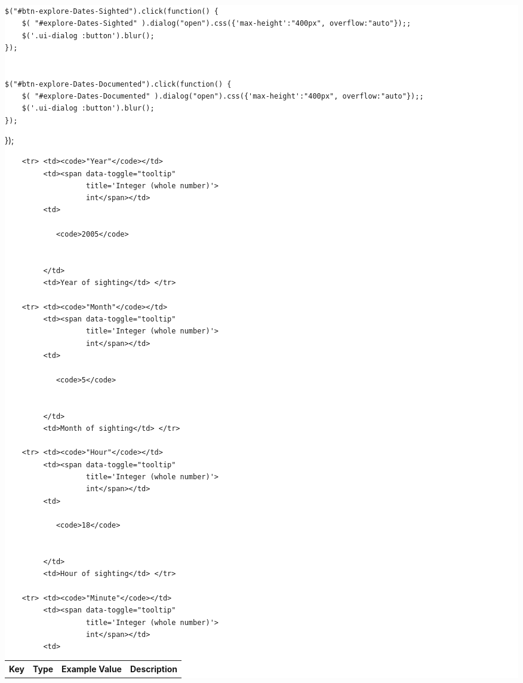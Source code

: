     $("#btn-explore-Dates-Sighted").click(function() {
        $( "#explore-Dates-Sighted" ).dialog("open").css({'max-height':"400px", overflow:"auto"});;
        $('.ui-dialog :button').blur();
    });
        
    
    $("#btn-explore-Dates-Documented").click(function() {
        $( "#explore-Dates-Documented" ).dialog("open").css({'max-height':"400px", overflow:"auto"});;
        $('.ui-dialog :button').blur();
    });
        
    
});
</script>

<div id='explore-Dates-Sighted' title='Dictionary (4 keys)'>
    <table class='table table-sm table-striped table-bordered' >
        <tr> <th>Key</th> <th>Type</th> <th>Example Value</th> <th>Description</th></tr>
        
        <tr> <td><code>"Year"</code></td>
             <td><span data-toggle="tooltip"
                       title='Integer (whole number)'>
                       int</span></td> 
             <td>
             
                <code>2005</code>
             
                
             </td> 
             <td>Year of sighting</td> </tr>
        
        <tr> <td><code>"Month"</code></td>
             <td><span data-toggle="tooltip"
                       title='Integer (whole number)'>
                       int</span></td> 
             <td>
             
                <code>5</code>
             
                
             </td> 
             <td>Month of sighting</td> </tr>
        
        <tr> <td><code>"Hour"</code></td>
             <td><span data-toggle="tooltip"
                       title='Integer (whole number)'>
                       int</span></td> 
             <td>
             
                <code>18</code>
             
                
             </td> 
             <td>Hour of sighting</td> </tr>
        
        <tr> <td><code>"Minute"</code></td>
             <td><span data-toggle="tooltip"
                       title='Integer (whole number)'>
                       int</span></td> 
             <td>
             